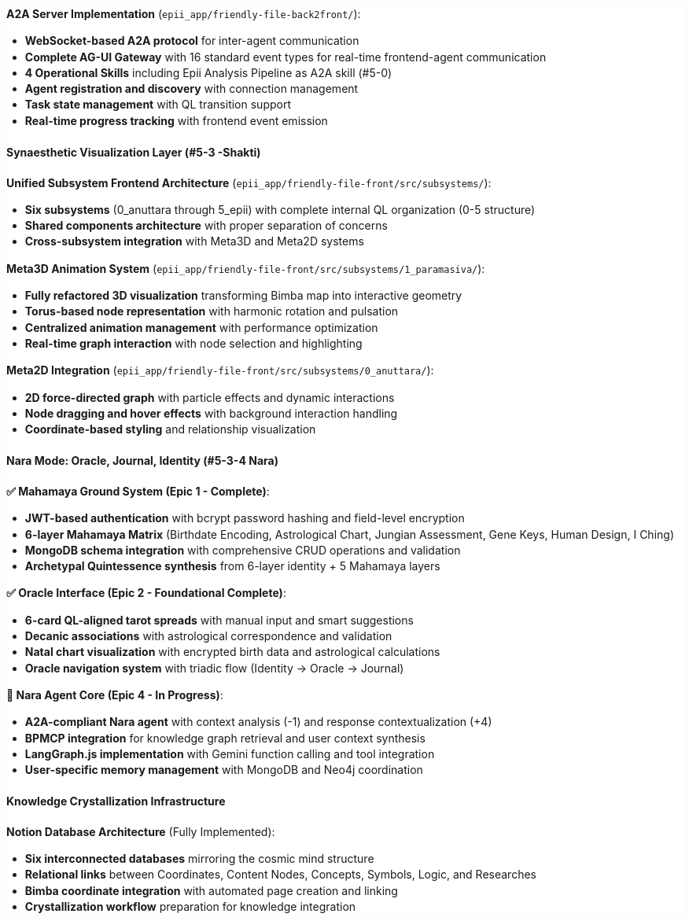 **A2A Server Implementation** (`epii_app/friendly-file-back2front/`):
- **WebSocket-based A2A protocol** for inter-agent communication
- **Complete AG-UI Gateway** with 16 standard event types for real-time frontend-agent communication
- **4 Operational Skills** including Epii Analysis Pipeline as A2A skill (#5-0)
- **Agent registration and discovery** with connection management
- **Task state management** with QL transition support
- **Real-time progress tracking** with frontend event emission

#### **Synaesthetic Visualization Layer (#5-3 -Shakti)**

**Unified Subsystem Frontend Architecture** (`epii_app/friendly-file-front/src/subsystems/`):
- **Six subsystems** (0_anuttara through 5_epii) with complete internal QL organization (0-5 structure)
- **Shared components architecture** with proper separation of concerns
- **Cross-subsystem integration** with Meta3D and Meta2D systems

**Meta3D Animation System** (`epii_app/friendly-file-front/src/subsystems/1_paramasiva/`):
- **Fully refactored 3D visualization** transforming Bimba map into interactive geometry
- **Torus-based node representation** with harmonic rotation and pulsation
- **Centralized animation management** with performance optimization
- **Real-time graph interaction** with node selection and highlighting

**Meta2D Integration** (`epii_app/friendly-file-front/src/subsystems/0_anuttara/`):
- **2D force-directed graph** with particle effects and dynamic interactions
- **Node dragging and hover effects** with background interaction handling
- **Coordinate-based styling** and relationship visualization

#### **Nara Mode: Oracle, Journal, Identity (#5-3-4 Nara)**

**✅ Mahamaya Ground System (Epic 1 - Complete)**:
- **JWT-based authentication** with bcrypt password hashing and field-level encryption
- **6-layer Mahamaya Matrix** (Birthdate Encoding, Astrological Chart, Jungian Assessment, Gene Keys, Human Design, I Ching)
- **MongoDB schema integration** with comprehensive CRUD operations and validation
- **Archetypal Quintessence synthesis** from 6-layer identity + 5 Mahamaya layers

**✅ Oracle Interface (Epic 2 - Foundational Complete)**:
- **6-card QL-aligned tarot spreads** with manual input and smart suggestions
- **Decanic associations** with astrological correspondence and validation
- **Natal chart visualization** with encrypted birth data and astrological calculations
- **Oracle navigation system** with triadic flow (Identity → Oracle → Journal)

**🔄 Nara Agent Core (Epic 4 - In Progress)**:
- **A2A-compliant Nara agent** with context analysis (-1) and response contextualization (+4)
- **BPMCP integration** for knowledge graph retrieval and user context synthesis
- **LangGraph.js implementation** with Gemini function calling and tool integration
- **User-specific memory management** with MongoDB and Neo4j coordination

#### **Knowledge Crystallization Infrastructure**

**Notion Database Architecture** (Fully Implemented):
- **Six interconnected databases** mirroring the cosmic mind structure
- **Relational links** between Coordinates, Content Nodes, Concepts, Symbols, Logic, and Researches
- **Bimba coordinate integration** with automated page creation and linking
- **Crystallization workflow** preparation for knowledge integration
